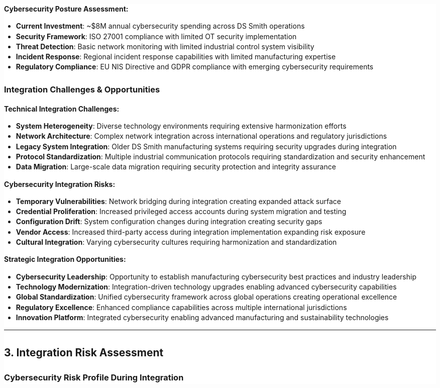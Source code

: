 **Cybersecurity Posture Assessment:**
- **Current Investment**: ~$8M annual cybersecurity spending across DS Smith operations
- **Security Framework**: ISO 27001 compliance with limited OT security implementation
- **Threat Detection**: Basic network monitoring with limited industrial control system visibility
- **Incident Response**: Regional incident response capabilities with limited manufacturing expertise
- **Regulatory Compliance**: EU NIS Directive and GDPR compliance with emerging cybersecurity requirements

### Integration Challenges & Opportunities

**Technical Integration Challenges:**
- **System Heterogeneity**: Diverse technology environments requiring extensive harmonization efforts
- **Network Architecture**: Complex network integration across international operations and regulatory jurisdictions
- **Legacy System Integration**: Older DS Smith manufacturing systems requiring security upgrades during integration
- **Protocol Standardization**: Multiple industrial communication protocols requiring standardization and security enhancement
- **Data Migration**: Large-scale data migration requiring security protection and integrity assurance

**Cybersecurity Integration Risks:**
- **Temporary Vulnerabilities**: Network bridging during integration creating expanded attack surface
- **Credential Proliferation**: Increased privileged access accounts during system migration and testing
- **Configuration Drift**: System configuration changes during integration creating security gaps
- **Vendor Access**: Increased third-party access during integration implementation expanding risk exposure
- **Cultural Integration**: Varying cybersecurity cultures requiring harmonization and standardization

**Strategic Integration Opportunities:**
- **Cybersecurity Leadership**: Opportunity to establish manufacturing cybersecurity best practices and industry leadership
- **Technology Modernization**: Integration-driven technology upgrades enabling advanced cybersecurity capabilities
- **Global Standardization**: Unified cybersecurity framework across global operations creating operational excellence
- **Regulatory Excellence**: Enhanced compliance capabilities across multiple international jurisdictions
- **Innovation Platform**: Integrated cybersecurity enabling advanced manufacturing and sustainability technologies

---

## 3. Integration Risk Assessment

### Cybersecurity Risk Profile During Integration
